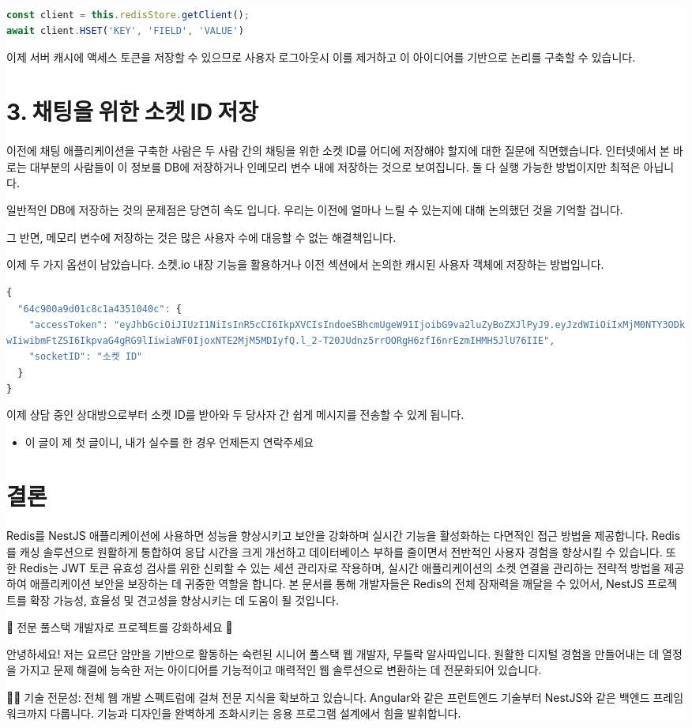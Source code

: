 ```js
const client = this.redisStore.getClient();
await client.HSET('KEY', 'FIELD', 'VALUE')
```

<div class="content-ad"></div>

이제 서버 캐시에 액세스 토큰을 저장할 수 있으므로 사용자 로그아웃시 이를 제거하고 이 아이디어를 기반으로 논리를 구축할 수 있습니다.

# 3. 채팅을 위한 소켓 ID 저장

이전에 채팅 애플리케이션을 구축한 사람은 두 사람 간의 채팅을 위한 소켓 ID를 어디에 저장해야 할지에 대한 질문에 직면했습니다. 인터넷에서 본 바로는 대부분의 사람들이 이 정보를 DB에 저장하거나 인메모리 변수 내에 저장하는 것으로 보여집니다. 둘 다 실행 가능한 방법이지만 최적은 아닙니다.

일반적인 DB에 저장하는 것의 문제점은 당연히 속도 입니다. 우리는 이전에 얼마나 느릴 수 있는지에 대해 논의했던 것을 기억할 겁니다.

<div class="content-ad"></div>

그 반면, 메모리 변수에 저장하는 것은 많은 사용자 수에 대응할 수 없는 해결책입니다.

이제 두 가지 옵션이 남았습니다. 소켓.io 내장 기능을 활용하거나 이전 섹션에서 논의한 캐시된 사용자 객체에 저장하는 방법입니다.

```js
{
  "64c900a9d01c8c1a4351040c": {
    "accessToken": "eyJhbGciOiJIUzI1NiIsInR5cCI6IkpXVCIsIndoeSBhcmUgeW91IjoibG9va2luZyBoZXJlPyJ9.eyJzdWIiOiIxMjM0NTY3ODkwIiwibmFtZSI6IkpvaG4gRG9lIiwiaWF0IjoxNTE2MjM5MDIyfQ.l_2-T20JUdnz5rrOORgH6zfI6nrEzmIHMH5JlU76IIE",
    "socketID": "소켓 ID"
  }
}
```

이제 상담 중인 상대방으로부터 소켓 ID를 받아와 두 당사자 간 쉽게 메시지를 전송할 수 있게 됩니다.

<div class="content-ad"></div>

- 이 글이 제 첫 글이니, 내가 실수를 한 경우 언제든지 연락주세요

# 결론

Redis를 NestJS 애플리케이션에 사용하면 성능을 향상시키고 보안을 강화하며 실시간 기능을 활성화하는 다면적인 접근 방법을 제공합니다.
Redis를 캐싱 솔루션으로 원활하게 통합하여 응답 시간을 크게 개선하고 데이터베이스 부하를 줄이면서 전반적인 사용자 경험을 향상시킬 수 있습니다.
또한 Redis는 JWT 토큰 유효성 검사를 위한 신뢰할 수 있는 세션 관리자로 작용하며, 실시간 애플리케이션의 소켓 연결을 관리하는 전략적 방법을 제공하여 애플리케이션 보안을 보장하는 데 귀중한 역할을 합니다.
본 문서를 통해 개발자들은 Redis의 전체 잠재력을 깨달을 수 있어서, NestJS 프로젝트를 확장 가능성, 효율성 및 견고성을 향상시키는 데 도움이 될 것입니다.

🚀 전문 풀스택 개발자로 프로젝트를 강화하세요 🚀

<div class="content-ad"></div>

안녕하세요! 저는 요르단 암만을 기반으로 활동하는 숙련된 시니어 풀스택 웹 개발자, 무틀락 알사따입니다.
원활한 디지털 경험을 만들어내는 데 열정을 가지고 문제 해결에 능숙한 저는 아이디어를 기능적이고 매력적인 웹 솔루션으로 변환하는 데 전문화되어 있습니다.

👨‍💻 기술 전문성: 전체 웹 개발 스펙트럼에 걸쳐 전문 지식을 확보하고 있습니다. Angular와 같은 프런트엔드 기술부터 NestJS와 같은 백엔드 프레임워크까지 다룹니다.
기능과 디자인을 완벽하게 조화시키는 응용 프로그램 설계에서 힘을 발휘합니다.
